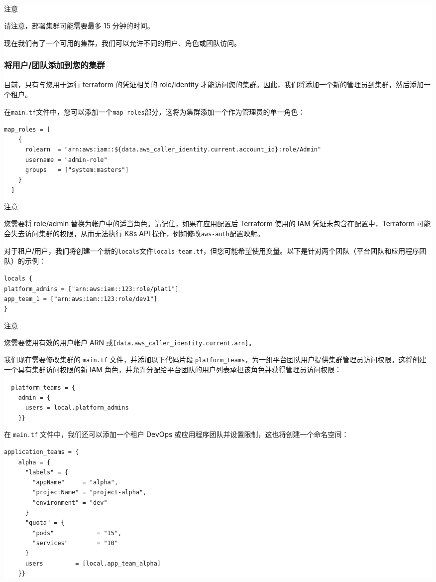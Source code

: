 注意

请注意，部署集群可能需要最多 15 分钟的时间。

现在我们有了一个可用的集群，我们可以允许不同的用户、角色或团队访问。

### 将用户/团队添加到您的集群

目前，只有与您用于运行 terraform 的凭证相关的 role/identity 才能访问您的集群。因此，我们将添加一个新的管理员到集群，然后添加一个租户。

在`main.tf`文件中，您可以添加一个`map roles`部分，这将为集群添加一个作为管理员的单一角色：

```
map_roles = [
    {
      rolearn  = "arn:aws:iam::${data.aws_caller_identity.current.account_id}:role/Admin"
      username = "admin-role"
      groups   = ["system:masters"]
    }
  ]
```

注意

您需要将 role/admin 替换为帐户中的适当角色。请记住，如果在应用配置后 Terraform 使用的 IAM 凭证未包含在配置中，Terraform 可能会失去访问集群的权限，从而无法执行 K8s API 操作，例如修改`aws-auth`配置映射。

对于租户/用户，我们将创建一个新的`locals`文件`locals-team.tf`，但您可能希望使用变量。以下是针对两个团队（平台团队和应用程序团队）的示例：

```
locals {
platform_admins = ["arn:aws:iam::123:role/plat1"]
app_team_1 = ["arn:aws:iam::123:role/dev1"]
}
```

注意

您需要使用有效的用户帐户 ARN 或`[data.aws_caller_identity.current.arn]`。

我们现在需要修改集群的 `main.tf` 文件，并添加以下代码片段 `platform_teams`，为一组平台团队用户提供集群管理员访问权限。这将创建一个具有集群访问权限的新 IAM 角色，并允许分配给平台团队的用户列表承担该角色并获得管理员访问权限：

```
  platform_teams = {
    admin = {
      users = local.platform_admins
    }}
```

在 `main.tf` 文件中，我们还可以添加一个租户 DevOps 或应用程序团队并设置限制，这也将创建一个命名空间：

```
application_teams = {
    alpha = {
      "labels" = {
        "appName"     = "alpha",
        "projectName" = "project-alpha",
        "environment" = "dev"
      }
      "quota" = {
        "pods"            = "15",
        "services"        = "10"
      }
      users         = [local.app_team_alpha]
    }}
```
